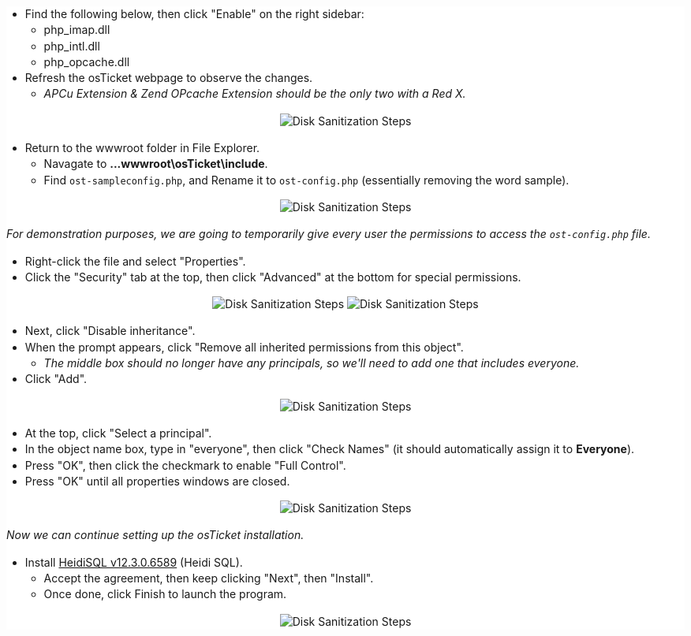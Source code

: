 - Find the following below, then click "Enable" on the right sidebar:
  - php_imap.dll
  - php_intl.dll
  - php_opcache.dll
- Refresh the osTicket webpage to observe the changes.
  - _APCu Extension & Zend OPcache Extension should be the only two with a Red X._
<p align="center">
<img src="https://i.imgur.com/lJLsKOa.jpg" height="100%" width="100%" alt="Disk Sanitization Steps"/>
</p>

- Return to the wwwroot folder in File Explorer.
  - Navagate to **...wwwroot\osTicket\include**.
  - Find `ost-sampleconfig.php`, and Rename it to `ost-config.php` (essentially removing the word sample).
<p align="center">
<img src="https://i.imgur.com/N3FLLaY.jpg" height="70%" width="70%" alt="Disk Sanitization Steps"/>
</p>

_For demonstration purposes, we are going to temporarily give every user the permissions to access the `ost-config.php` file._
- Right-click the file and select "Properties".
- Click the "Security" tab at the top, then click "Advanced" at the bottom for special permissions.
<p align="center">
<img src="https://i.imgur.com/iPPcbIV.jpg" height="40%" width="40%" alt="Disk Sanitization Steps"/>
<img src="https://i.imgur.com/V1EmJ2w.jpg" height="30%" width="30%" alt="Disk Sanitization Steps"/>
</p>

- Next, click "Disable inheritance".
- When the prompt appears, click "Remove all inherited permissions from this object".
  - _The middle box should no longer have any principals, so we'll need to add one that includes everyone._
- Click "Add".
<p align="center">
<img src="https://i.imgur.com/8RaZ9Sn.jpg" height="70%" width="70%" alt="Disk Sanitization Steps"/>
</p>

- At the top, click "Select a principal".
- In the object name box, type in "everyone", then click "Check Names" (it should automatically assign it to **Everyone**).
- Press "OK", then click the checkmark to enable "Full Control".
- Press "OK" until all properties windows are closed.
<p align="center">
<img src="https://i.imgur.com/8WWGxGN.jpg" height="70%" width="70%" alt="Disk Sanitization Steps"/>
</p>

_Now we can continue setting up the osTicket installation._
- Install <a href="https://www.heidisql.com/installers/HeidiSQL_12.3.0.6589_Setup.exe">HeidiSQL v12.3.0.6589</a> (Heidi SQL).
  - Accept the agreement, then keep clicking "Next", then "Install".
  - Once done, click Finish to launch the program.
<p align="center">
<img src="https://i.imgur.com/8Ya2O7l.jpg" height="150%" width="150%" alt="Disk Sanitization Steps"/>
</p>
